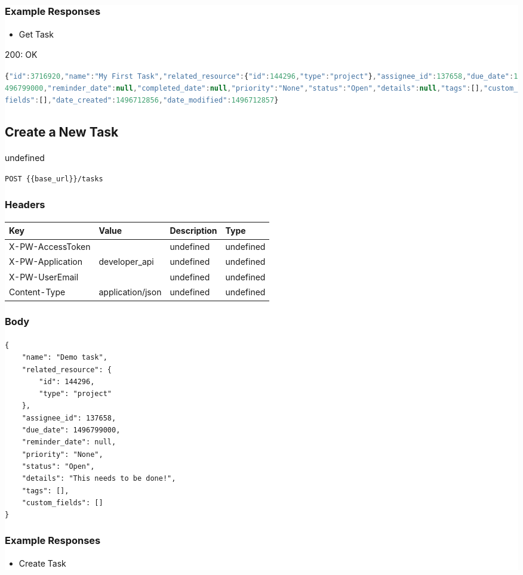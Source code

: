 ### Example Responses

* Get Task

200: OK

```javascript
{"id":3716920,"name":"My First Task","related_resource":{"id":144296,"type":"project"},"assignee_id":137658,"due_date":1496799000,"reminder_date":null,"completed_date":null,"priority":"None","status":"Open","details":null,"tags":[],"custom_fields":[],"date_created":1496712856,"date_modified":1496712857}
```

## Create a New Task

undefined

`POST {{base_url}}/tasks`

### Headers

| Key | Value | Description | Type |
| :--- | :--- | :--- | :--- |
| X-PW-AccessToken |  | undefined | undefined |
| X-PW-Application | developer\_api | undefined | undefined |
| X-PW-UserEmail |  | undefined | undefined |
| Content-Type | application/json | undefined | undefined |

### Body

```text
{
    "name": "Demo task",
    "related_resource": {
        "id": 144296,
        "type": "project"
    },
    "assignee_id": 137658,
    "due_date": 1496799000,
    "reminder_date": null,
    "priority": "None",
    "status": "Open",
    "details": "This needs to be done!",
    "tags": [],
    "custom_fields": []
}
```

### Example Responses

* Create Task

